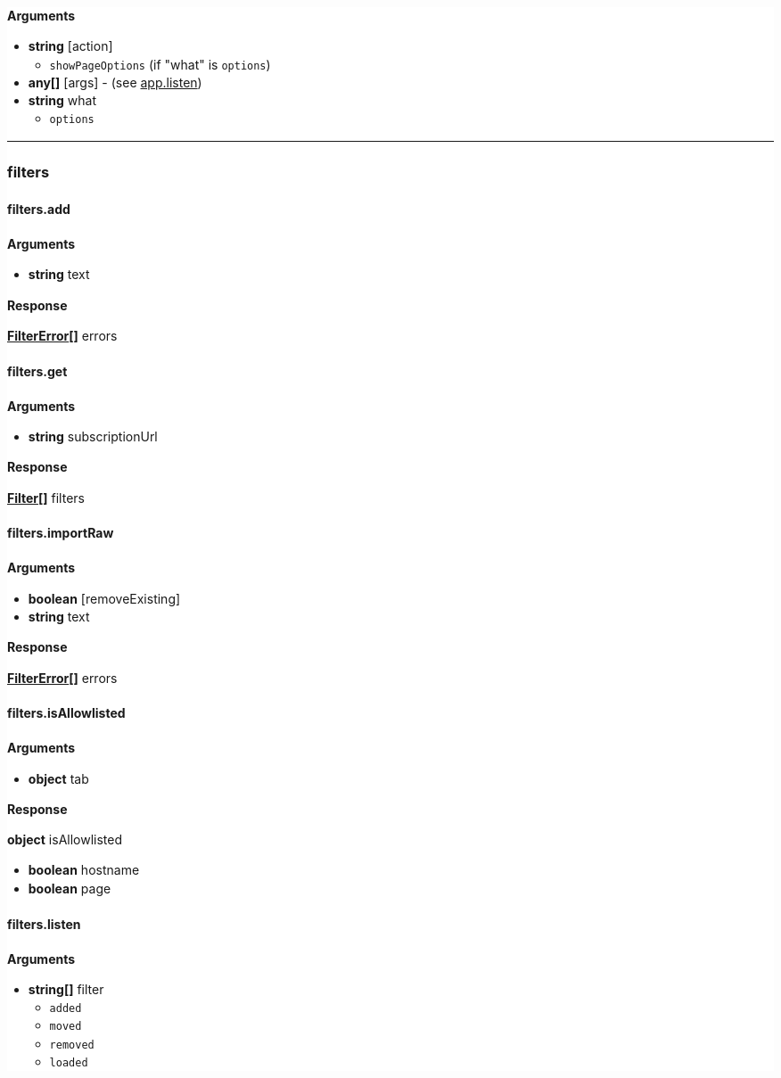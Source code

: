 **Arguments**

- **string** [action]
  - `showPageOptions` (if "what" is `options`)
- **any[]** [args] - (see [app.listen](#applisten))
- **string** what
  - `options`

---

### filters

#### filters.add

**Arguments**

- **string** text

**Response**

**[FilterError](#filtererror)[]** errors

#### filters.get

**Arguments**

- **string** subscriptionUrl

**Response**

**[Filter](#filter)[]** filters

#### filters.importRaw

**Arguments**

- **boolean** [removeExisting]
- **string** text

**Response**

**[FilterError](#filtererror)[]** errors

#### filters.isAllowlisted

**Arguments**

- **object** tab

**Response**

**object** isAllowlisted
  - **boolean** hostname
  - **boolean** page

#### filters.listen

**Arguments**

- **string[]** filter
  - `added`
  - `moved`
  - `removed`
  - `loaded`


[filterconfiguration]: ../adblockpluschrome/lib/filterConfiguration.js
[filterstate]: https://gitlab.com/eyeo/adblockplus/adblockpluscore/-/blob/master/lib/filterState.js
[filterstorage]: https://gitlab.com/eyeo/adblockplus/adblockpluscore/-/blob/master/lib/filterStorage.js
[filternotifier]: https://gitlab.com/eyeo/adblockplus/adblockpluscore/-/blob/master/lib/filterNotifier.js
[synchronizer]: https://gitlab.com/eyeo/adblockplus/adblockpluscore/-/blob/master/lib/synchronizer.js
[subscriptionclasses]: https://gitlab.com/eyeo/adblockplus/adblockpluscore/-/blob/master/lib/subscriptionClasses.js
[tab]: https://developer.mozilla.org/en-US/docs/Mozilla/Add-ons/WebExtensions/API/tabs/Tab